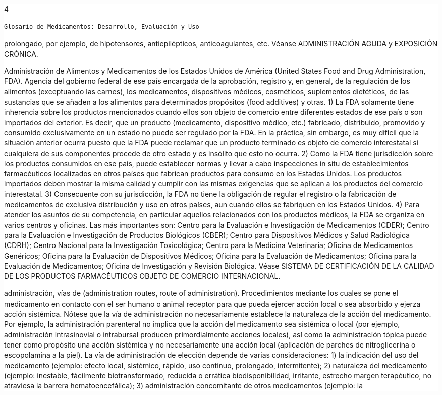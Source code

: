 4

```
Glosario de Medicamentos: Desarrollo, Evaluación y Uso
```
prolongado, por ejemplo, de hipotensores, antiepilépticos, anticoagulantes, etc. Véanse
ADMINISTRACIÓN AGUDA y EXPOSICIÓN CRÓNICA.

Administración de Alimentos y Medicamentos de los Estados Unidos de América
(United States Food and Drug Administration, FDA). Agencia del gobierno federal de ese
país encargada de la aprobación, registro y, en general, de la regulación de los alimentos
(exceptuando las carnes), los medicamentos, dispositivos médicos, cosméticos, suplementos
dietéticos, de las sustancias que se añaden a los alimentos para determinados propósitos
(food additives) y otras. 1) La FDA solamente tiene inherencia sobre los productos
mencionados cuando ellos son objeto de comercio entre diferentes estados de ese país o son
importados del exterior. Es decir, que un producto (medicamento, dispositivo médico, etc.)
fabricado, distribuido, promovido y consumido exclusivamente en un estado no puede ser
regulado por la FDA. En la práctica, sin embargo, es muy difícil que la situación anterior
ocurra puesto que la FDA puede reclamar que un producto terminado es objeto de comercio
interestatal si cualquiera de sus componentes procede de otro estado y es insólito que esto
no ocurra. 2) Como la FDA tiene jurisdicción sobre los productos consumidos en ese país,
puede establecer normas y llevar a cabo inspecciones in situ de establecimientos
farmacéuticos localizados en otros países que fabrican productos para consumo en los Estados
Unidos. Los productos importados deben mostrar la misma calidad y cumplir con las
mismas exigencias que se aplican a los productos del comercio interestatal. 3) Consecuente
con su jurisdicción, la FDA no tiene la obligación de regular el registro o la fabricación de
medicamentos de exclusiva distribución y uso en otros países, aun cuando ellos se fabriquen
en los Estados Unidos. 4) Para atender los asuntos de su competencia, en particular aquellos
relacionados con los productos médicos, la FDA se organiza en varios centros y oficinas.
Las más importantes son: Centro para la Evaluación e Investigación de Medicamentos
(CDER); Centro para la Evaluación e Investigación de Productos Biológicos (CBER); Centro
para Dispositivos Médicos y Salud Radiológica (CDRH); Centro Nacional para la
Investigación Toxicológica; Centro para la Medicina Veterinaria; Oficina de Medicamentos
Genéricos; Oficina para la Evaluación de Dispositivos Médicos; Oficina para la Evaluación
de Medicamentos; Oficina para la Evaluación de Medicamentos; Oficina de Investigación
y Revisión Biológica. Véase SISTEMA DE CERTIFICACIÓN DE LA CALIDAD DE LOS PRODUCTOS
FARMACÉUTICOS OBJETO DE COMERCIO INTERNACIONAL.

administración, vías de (administration routes, route of administration). Procedimientos
mediante los cuales se pone el medicamento en contacto con el ser humano o animal receptor
para que pueda ejercer acción local o sea absorbido y ejerza acción sistémica. Nótese que la
vía de administración no necesariamente establece la naturaleza de la acción del
medicamento. Por ejemplo, la administración parenteral no implica que la acción del
medicamento sea sistémica o local (por ejemplo, administración intrasinovial o intrabursal
producen primordialmente acciones locales), así como la administración tópica puede tener
como propósito una acción sistémica y no necesariamente una acción local (aplicación de
parches de nitroglicerina o escopolamina a la piel). La vía de administración de elección
depende de varias consideraciones: 1) la indicación del uso del medicamento (ejemplo:
efecto local, sistémico, rápido, uso continuo, prolongado, intermitente); 2) naturaleza del
medicamento (ejemplo: inestable, fácilmente biotransformado, reducida o errática
biodisponibilidad, irritante, estrecho margen terapéutico, no atraviesa la barrera
hematoencefálica); 3) administración concomitante de otros medicamentos (ejemplo: la
